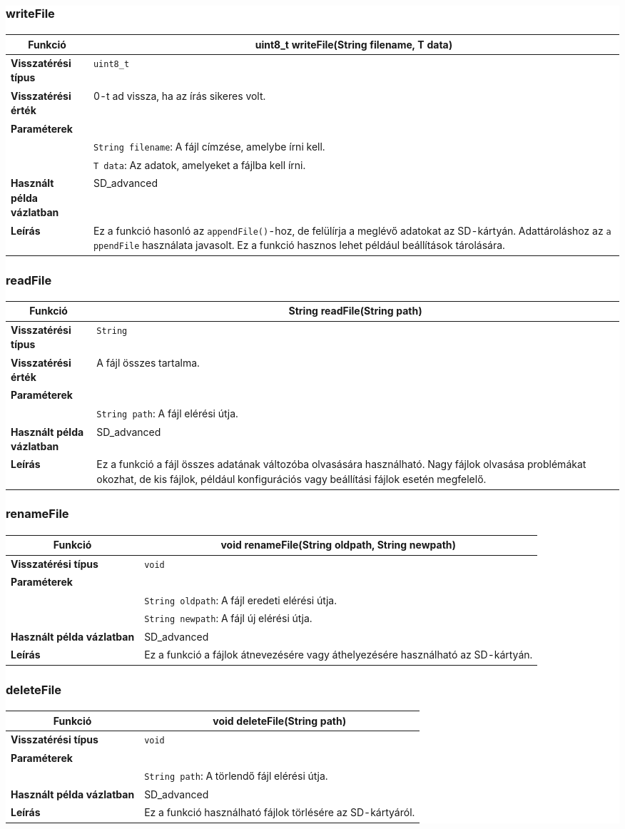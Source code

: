 ### writeFile

| Funkció              | uint8_t writeFile(String filename, T data)                    |
|----------------------|--------------------------------------------------------------------|
| **Visszatérési típus** | `uint8_t`                                                          |
| **Visszatérési érték** | 0-t ad vissza, ha az írás sikeres volt.                            |
| **Paraméterek**       |                                                                    |
|                      | `String filename`: A fájl címzése, amelybe írni kell.               |
|                      | `T data`: Az adatok, amelyeket a fájlba kell írni.                 |
| **Használt példa vázlatban** | SD_advanced                                                |
| **Leírás**           | Ez a funkció hasonló az `appendFile()`-hoz, de felülírja a meglévő adatokat az SD-kártyán. Adattároláshoz az `appendFile` használata javasolt. Ez a funkció hasznos lehet például beállítások tárolására. |

### readFile

| Funkció              | String readFile(String path)                                       |
|----------------------|--------------------------------------------------------------------|
| **Visszatérési típus** | `String`                                                           |
| **Visszatérési érték** | A fájl összes tartalma.                                           |
| **Paraméterek**       |                                                                    |
|                      | `String path`: A fájl elérési útja.                                 |
| **Használt példa vázlatban** | SD_advanced                                                |
| **Leírás**           | Ez a funkció a fájl összes adatának változóba olvasására használható. Nagy fájlok olvasása problémákat okozhat, de kis fájlok, például konfigurációs vagy beállítási fájlok esetén megfelelő. |

### renameFile

| Funkció              | void renameFile(String oldpath, String newpath)                   |
|----------------------|--------------------------------------------------------------------|
| **Visszatérési típus** | `void`                                                             |
| **Paraméterek**       |                                                                    |
|                      | `String oldpath`: A fájl eredeti elérési útja.                      |
|                      | `String newpath`: A fájl új elérési útja.                           |
| **Használt példa vázlatban** | SD_advanced                                                |
| **Leírás**           | Ez a funkció a fájlok átnevezésére vagy áthelyezésére használható az SD-kártyán.  |

### deleteFile

| Funkció              | void deleteFile(String path)                                      |
|----------------------|--------------------------------------------------------------------|
| **Visszatérési típus** | `void`                                                             |
| **Paraméterek**      |                                                                    |
|                      | `String path`: A törlendő fájl elérési útja.                    |
| **Használt példa vázlatban** | SD_advanced                                                |
| **Leírás**           | Ez a funkció használható fájlok törlésére az SD-kártyáról.        |
